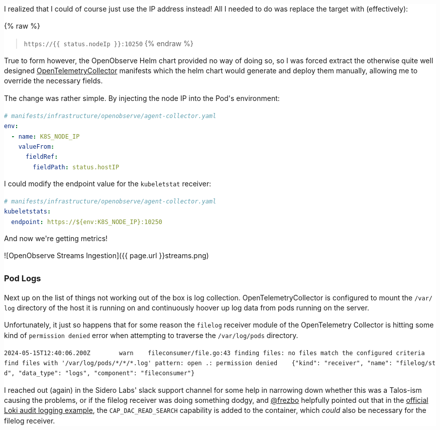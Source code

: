 I realized that I could of course just use the IP address instead! All I needed to do was replace the target with (effectively):

{% raw %}
> `https://{{ status.nodeIp }}:10250`
{% endraw %}

True to form however, the OpenObserve Helm chart provided no way of doing so, so I was forced extract the otherwise quite well designed [OpenTelemetryCollector](https://github.com/MathiasPius/kronform/blob/main/manifests/infrastructure/openobserve/agent-collector.yaml) manifests which the helm chart would generate and deploy them manually, allowing me to override the necessary fields.

The change was rather simple. By injecting the node IP into the Pod's environment:

```yaml
# manifests/infrastructure/openobserve/agent-collector.yaml
env:
  - name: K8S_NODE_IP
    valueFrom:
      fieldRef:
        fieldPath: status.hostIP
```

I could modify the endpoint value for the `kubeletstat` receiver:

```yaml
# manifests/infrastructure/openobserve/agent-collector.yaml
kubeletstats:
  endpoint: https://${env:K8S_NODE_IP}:10250
```

And now we're getting metrics!

![OpenObserve Streams Ingestion]({{ page.url }}streams.png)

### Pod Logs

Next up on the list of things not working out of the box is log collection. OpenTelemetryCollector is configured to mount the `/var/log` directory of the host it is running on and continuously hoover up log data from pods running on the server.

Unfortunately, it just so happens that for some reason the `filelog` receiver module of the OpenTelemetry Collector is hitting some kind of `permission denied` error when attempting to traverse the `/var/log/pods` directory.

```
2024-05-15T12:40:06.200Z        warn    fileconsumer/file.go:43 finding files: no files match the configured criteria
find files with '/var/log/pods/*/*/*.log' pattern: open .: permission denied    {"kind": "receiver", "name": "filelog/std", "data_type": "logs", "component": "fileconsumer"}
```

I reached out (again) in the Sidero Labs' slack support channel for some help in narrowing down whether this was a Talos-ism causing the problems, or if the filelog receiver was doing something dodgy, and [@frezbo](https://github.com/frezbo) helpfully pointed out that in the [official Loki audit logging example](https://www.talos.dev/v1.7/learn-more/knowledge-base/#logging-kubernetes-audit-logs-with-loki), the `CAP_DAC_READ_SEARCH` capability is added to the container, which *could* also be necessary for the filelog receiver.
